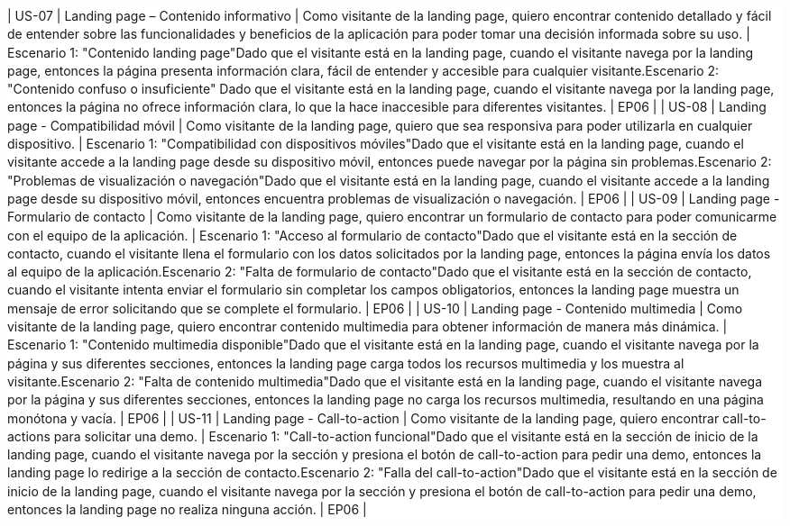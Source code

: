 | US-07             	  | Landing page – Contenido informativo                    | Como visitante de la landing page, quiero encontrar contenido detallado y fácil de entender sobre las funcionalidades y beneficios de la aplicación para poder tomar una decisión informada sobre su uso.                                                     | Escenario 1: "Contenido landing page"Dado que el visitante está en la landing page, cuando el visitante navega por la landing page, entonces la página presenta información clara, fácil de entender y accesible para cualquier visitante.Escenario 2: "Contenido confuso o insuficiente" Dado que el visitante está en la landing page, cuando el visitante navega por la landing page, entonces la página no ofrece información clara, lo que la hace inaccesible para diferentes visitantes.                                                                                                  | EP06                                                                                                 |
| US-08             	  | Landing page - Compatibilidad móvil                     | Como visitante de la landing page, quiero que sea responsiva para poder utilizarla en cualquier dispositivo.                                                                                                                                                  | Escenario 1: "Compatibilidad con dispositivos móviles"Dado que el visitante está en la landing page, cuando el visitante accede a la landing page desde su dispositivo móvil, entonces puede navegar por la página sin problemas.Escenario 2: "Problemas de visualización o navegación"Dado que el visitante está en la landing page, cuando el visitante accede a la landing page desde su dispositivo móvil, entonces encuentra problemas de visualización o navegación.                                                                                                                       | EP06                                                                                                 |
| US-09             	  | Landing page - Formulario de contacto                   | Como visitante de la landing page, quiero encontrar un formulario de contacto para poder comunicarme con el equipo de la aplicación.                                                                                                                          | Escenario 1: "Acceso al formulario de contacto"Dado que el visitante está en la sección de contacto, cuando el visitante llena el formulario con los datos solicitados por la landing page, entonces la página envía los datos al equipo de la aplicación.Escenario 2: "Falta de formulario de contacto"Dado que el visitante está en la sección de contacto, cuando el visitante intenta enviar el formulario sin completar los campos obligatorios, entonces la landing page muestra un mensaje de error solicitando que se complete el formulario.                                            | EP06                                                                                                 |
| US-10             	  | Landing page - Contenido multimedia                     | Como visitante de la landing page, quiero encontrar contenido multimedia para obtener información de manera más dinámica.                                                                                                                                     | Escenario 1: "Contenido multimedia disponible"Dado que el visitante está en la landing page, cuando el visitante navega por la página y sus diferentes secciones, entonces la landing page carga todos los recursos multimedia y los muestra al visitante.Escenario 2: "Falta de contenido multimedia"Dado que el visitante está en la landing page, cuando el visitante navega por la página y sus diferentes secciones, entonces la landing page no carga los recursos multimedia, resultando en una página monótona y vacía.                                                                  | EP06                                                                                                 |
| US-11             	  | Landing page - Call-to-action                           | Como visitante de la landing page, quiero encontrar call-to-actions para solicitar una demo.                                                                                                                                                                  | Escenario 1: "Call-to-action funcional"Dado que el visitante está en la sección de inicio de la landing page, cuando el visitante navega por la sección y presiona el botón de call-to-action para pedir una demo, entonces la landing page lo redirige a la sección de contacto.Escenario 2: "Falla del call-to-action"Dado que el visitante está en la sección de inicio de la landing page, cuando el visitante navega por la sección y presiona el botón de call-to-action para pedir una demo, entonces la landing page no realiza ninguna acción.                                          | EP06                                                                                                 |
